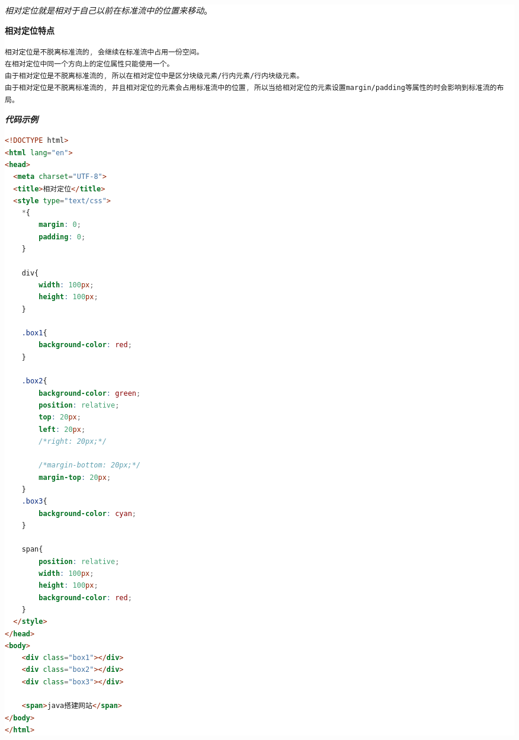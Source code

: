 *相对定位就是相对于自己以前在标准流中的位置来移动*。

**相对定位特点**

```css
相对定位是不脱离标准流的, 会继续在标准流中占用一份空间。
在相对定位中同一个方向上的定位属性只能使用一个。
由于相对定位是不脱离标准流的, 所以在相对定位中是区分块级元素/行内元素/行内块级元素。
由于相对定位是不脱离标准流的, 并且相对定位的元素会占用标准流中的位置, 所以当给相对定位的元素设置margin/padding等属性的时会影响到标准流的布局。
```

***代码示例***

```html
<!DOCTYPE html>
<html lang="en">
<head>
  <meta charset="UTF-8">
  <title>相对定位</title>
  <style type="text/css">
	*{
		margin: 0;
		padding: 0;
	}

	div{
		width: 100px;
		height: 100px;
	}

	.box1{
		background-color: red;
	}

	.box2{
		background-color: green;
		position: relative;
		top: 20px;
        left: 20px;
		/*right: 20px;*/

		/*margin-bottom: 20px;*/
		margin-top: 20px;
	}
	.box3{
		background-color: cyan;
	}

	span{
		position: relative;
		width: 100px;
		height: 100px;
		background-color: red;
	}
  </style>
</head>
<body>
	<div class="box1"></div>
	<div class="box2"></div>
	<div class="box3"></div>

	<span>java搭建网站</span>
</body>
</html>
```
